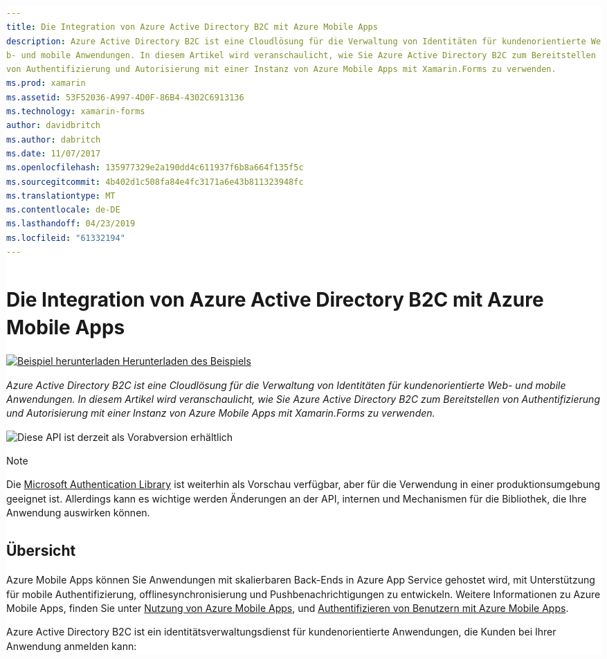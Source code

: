 ```yaml
---
title: Die Integration von Azure Active Directory B2C mit Azure Mobile Apps
description: Azure Active Directory B2C ist eine Cloudlösung für die Verwaltung von Identitäten für kundenorientierte Web- und mobile Anwendungen. In diesem Artikel wird veranschaulicht, wie Sie Azure Active Directory B2C zum Bereitstellen von Authentifizierung und Autorisierung mit einer Instanz von Azure Mobile Apps mit Xamarin.Forms zu verwenden.
ms.prod: xamarin
ms.assetid: 53F52036-A997-4D0F-86B4-4302C6913136
ms.technology: xamarin-forms
author: davidbritch
ms.author: dabritch
ms.date: 11/07/2017
ms.openlocfilehash: 135977329e2a190dd4c611937f6b8a664f135f5c
ms.sourcegitcommit: 4b402d1c508fa84e4fc3171a6e43b811323948fc
ms.translationtype: MT
ms.contentlocale: de-DE
ms.lasthandoff: 04/23/2019
ms.locfileid: "61332194"
---
```

# <a name="integrating-azure-active-directory-b2c-with-azure-mobile-apps"></a>Die Integration von Azure Active Directory B2C mit Azure Mobile Apps

[![Beispiel herunterladen](~/media/shared/download.png) Herunterladen des Beispiels](https://developer.xamarin.com/samples/xamarin-forms/WebServices/TodoAzureAuthADB2CClientFlow/)

_Azure Active Directory B2C ist eine Cloudlösung für die Verwaltung von Identitäten für kundenorientierte Web- und mobile Anwendungen. In diesem Artikel wird veranschaulicht, wie Sie Azure Active Directory B2C zum Bereitstellen von Authentifizierung und Autorisierung mit einer Instanz von Azure Mobile Apps mit Xamarin.Forms zu verwenden._

![](~/media/shared/preview.png "Diese API ist derzeit als Vorabversion erhältlich")

> [!NOTE]
> Die [Microsoft Authentication Library](https://www.nuget.org/packages/Microsoft.Identity.Client) ist weiterhin als Vorschau verfügbar, aber für die Verwendung in einer produktionsumgebung geeignet ist. Allerdings kann es wichtige werden Änderungen an der API, internen und Mechanismen für die Bibliothek, die Ihre Anwendung auswirken können.

## <a name="overview"></a>Übersicht

Azure Mobile Apps können Sie Anwendungen mit skalierbaren Back-Ends in Azure App Service gehostet wird, mit Unterstützung für mobile Authentifizierung, offlinesynchronisierung und Pushbenachrichtigungen zu entwickeln. Weitere Informationen zu Azure Mobile Apps, finden Sie unter [Nutzung von Azure Mobile Apps](~/xamarin-forms/data-cloud/consuming/azure.md), und [Authentifizieren von Benutzern mit Azure Mobile Apps](~/xamarin-forms/data-cloud/authentication/azure.md).

Azure Active Directory B2C ist ein identitätsverwaltungsdienst für kundenorientierte Anwendungen, die Kunden bei Ihrer Anwendung anmelden kann:
